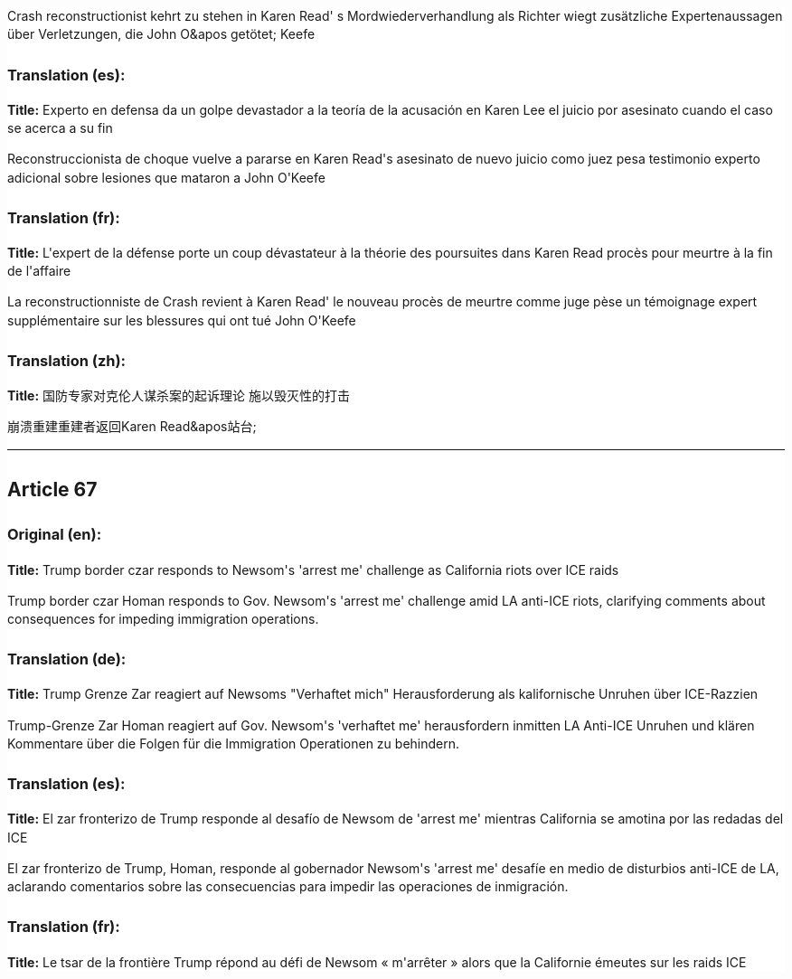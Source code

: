 Crash reconstructionist kehrt zu stehen in Karen Read&apos; s Mordwiederverhandlung als Richter wiegt zusätzliche Expertenaussagen über Verletzungen, die John O&apos getötet; Keefe

### Translation (es):
**Title:** Experto en defensa da un golpe devastador a la teoría de la acusación en Karen Lee el juicio por asesinato cuando el caso se acerca a su fin

Reconstruccionista de choque vuelve a pararse en Karen Read&apos;s asesinato de nuevo juicio como juez pesa testimonio experto adicional sobre lesiones que mataron a John O&apos;Keefe

### Translation (fr):
**Title:** L'expert de la défense porte un coup dévastateur à la théorie des poursuites dans Karen Read procès pour meurtre à la fin de l'affaire

La reconstructionniste de Crash revient à Karen Read&apos; le nouveau procès de meurtre comme juge pèse un témoignage expert supplémentaire sur les blessures qui ont tué John O&apos;Keefe

### Translation (zh):
**Title:** 国防专家对克伦人谋杀案的起诉理论 施以毁灭性的打击

崩溃重建重建者返回Karen Read&apos站台;

---

## Article 67
### Original (en):
**Title:** Trump border czar responds to Newsom's 'arrest me' challenge as California riots over ICE raids

Trump border czar Homan responds to Gov. Newsom&apos;s &apos;arrest me&apos; challenge amid LA anti-ICE riots, clarifying comments about consequences for impeding immigration operations.

### Translation (de):
**Title:** Trump Grenze Zar reagiert auf Newsoms "Verhaftet mich" Herausforderung als kalifornische Unruhen über ICE-Razzien

Trump-Grenze Zar Homan reagiert auf Gov. Newsom&apos;s &apos;verhaftet me&apos; herausfordern inmitten LA Anti-ICE Unruhen und klären Kommentare über die Folgen für die Immigration Operationen zu behindern.

### Translation (es):
**Title:** El zar fronterizo de Trump responde al desafío de Newsom de 'arrest me' mientras California se amotina por las redadas del ICE

El zar fronterizo de Trump, Homan, responde al gobernador Newsom&apos;s &apos;arrest me&apos; desafíe en medio de disturbios anti-ICE de LA, aclarando comentarios sobre las consecuencias para impedir las operaciones de inmigración.

### Translation (fr):
**Title:** Le tsar de la frontière Trump répond au défi de Newsom « m'arrêter » alors que la Californie émeutes sur les raids ICE
